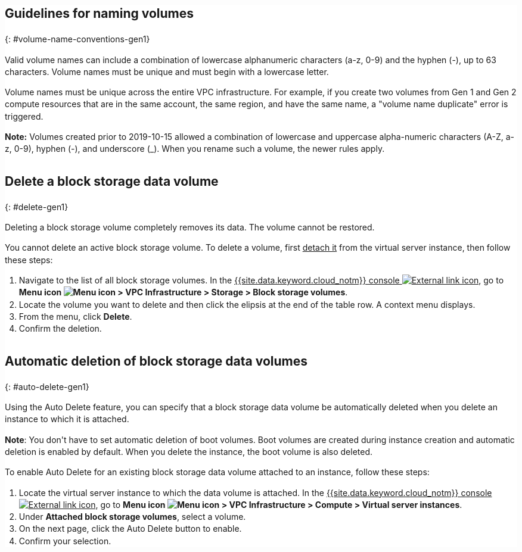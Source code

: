 ## Guidelines for naming volumes
{: #volume-name-conventions-gen1}

Valid volume names can include a combination of lowercase alphanumeric characters (a-z, 0-9) and the hyphen (-), up to 63 characters.  Volume names must be unique and must begin with a lowercase letter.

Volume names must be unique across the entire VPC infrastructure. For example, if you create two volumes from Gen 1 and Gen 2 compute resources that are in the same account, the same region, and have the same name, a  "volume name duplicate" error is triggered.

**Note:** Volumes created prior to 2019-10-15 allowed a combination of lowercase and uppercase alpha-numeric characters (A-Z, a-z, 0-9), hyphen (-), and underscore (_). When you rename such a volume, the newer rules apply.



## Delete a block storage data volume
{: #delete-gen1}

Deleting a block storage volume completely removes its data. The volume cannot be restored.

You cannot delete an active block storage volume. To delete a volume, first [detach it](#detach-gen1) from the virtual server instance, then follow these steps:

1. Navigate to the list of all block storage volumes. In the [{{site.data.keyword.cloud_notm}} console ![External link icon](../icons/launch-glyph.svg "External link icon")](https://{DomainName}/vpc), go to **Menu icon ![Menu icon](../../icons/icon_hamburger.svg) > VPC Infrastructure > Storage > Block storage volumes**.
1. Locate the volume you want to delete and then click the elipsis at the end of the table row. A context menu displays.
1. From the menu, click **Delete**.
1. Confirm the deletion.

## Automatic deletion of block storage data volumes
{: #auto-delete-gen1}

Using the Auto Delete feature, you can specify that a block storage data volume be automatically deleted when you delete an instance to which it is attached.

**Note**: You don't have to set automatic deletion of boot volumes. Boot volumes are created during instance creation and automatic deletion is enabled by default. When you delete the instance, the boot volume is also deleted.

To enable Auto Delete for an existing block storage data volume attached to an instance, follow these steps:

1. Locate the virtual server instance to which the data volume is attached. In the [{{site.data.keyword.cloud_notm}} console ![External link icon](../icons/launch-glyph.svg "External link icon")](https://{DomainName}/vpc), go to **Menu icon ![Menu icon](../../icons/icon_hamburger.svg) > VPC Infrastructure > Compute > Virtual server instances**.
1. Under **Attached block storage volumes**, select a volume.
1. On the next page, click the Auto Delete button to enable.
1. Confirm your selection.
